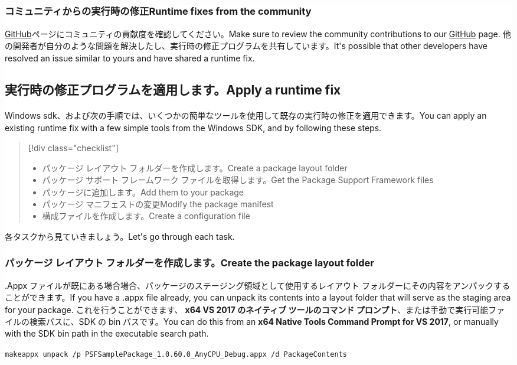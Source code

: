 ### <a name="runtime-fixes-from-the-community"></a><span data-ttu-id="8c6d6-159">コミュニティからの実行時の修正</span><span class="sxs-lookup"><span data-stu-id="8c6d6-159">Runtime fixes from the community</span></span>

<span data-ttu-id="8c6d6-160">[GitHub](https://github.com/Microsoft/MSIX-PackageSupportFramework/tree/develop)ページにコミュニティの貢献度を確認してください。</span><span class="sxs-lookup"><span data-stu-id="8c6d6-160">Make sure to review the community contributions to our [GitHub](https://github.com/Microsoft/MSIX-PackageSupportFramework/tree/develop) page.</span></span> <span data-ttu-id="8c6d6-161">他の開発者が自分のような問題を解決したし、実行時の修正プログラムを共有しています。</span><span class="sxs-lookup"><span data-stu-id="8c6d6-161">It's possible that other developers have resolved an issue similar to yours and have shared a runtime fix.</span></span>

## <a name="apply-a-runtime-fix"></a><span data-ttu-id="8c6d6-162">実行時の修正プログラムを適用します。</span><span class="sxs-lookup"><span data-stu-id="8c6d6-162">Apply a runtime fix</span></span>

<span data-ttu-id="8c6d6-163">Windows sdk、および次の手順では、いくつかの簡単なツールを使用して既存の実行時の修正を適用できます。</span><span class="sxs-lookup"><span data-stu-id="8c6d6-163">You can apply an existing runtime fix with a few simple tools from the Windows SDK, and by following these steps.</span></span>

> [!div class="checklist"]
> * <span data-ttu-id="8c6d6-164">パッケージ レイアウト フォルダーを作成します。</span><span class="sxs-lookup"><span data-stu-id="8c6d6-164">Create a package layout folder</span></span>
> * <span data-ttu-id="8c6d6-165">パッケージ サポート フレームワーク ファイルを取得します。</span><span class="sxs-lookup"><span data-stu-id="8c6d6-165">Get the Package Support Framework files</span></span>
> * <span data-ttu-id="8c6d6-166">パッケージに追加します。</span><span class="sxs-lookup"><span data-stu-id="8c6d6-166">Add them to your package</span></span>
> * <span data-ttu-id="8c6d6-167">パッケージ マニフェストの変更</span><span class="sxs-lookup"><span data-stu-id="8c6d6-167">Modify the package manifest</span></span>
> * <span data-ttu-id="8c6d6-168">構成ファイルを作成します。</span><span class="sxs-lookup"><span data-stu-id="8c6d6-168">Create a configuration file</span></span>

<span data-ttu-id="8c6d6-169">各タスクから見ていきましょう。</span><span class="sxs-lookup"><span data-stu-id="8c6d6-169">Let's go through each task.</span></span>

### <a name="create-the-package-layout-folder"></a><span data-ttu-id="8c6d6-170">パッケージ レイアウト フォルダーを作成します。</span><span class="sxs-lookup"><span data-stu-id="8c6d6-170">Create the package layout folder</span></span>

<span data-ttu-id="8c6d6-171">.Appx ファイルが既にある場合場合、パッケージのステージング領域として使用するレイアウト フォルダーにその内容をアンパックすることができます。</span><span class="sxs-lookup"><span data-stu-id="8c6d6-171">If you have a .appx file already, you can unpack its contents into a layout folder that will serve as the staging area for your package.</span></span>  <span data-ttu-id="8c6d6-172">これを行うことができます、 **x64 VS 2017 のネイティブ ツールのコマンド プロンプト**、または手動で実行可能ファイルの検索パスに、SDK の bin パスです。</span><span class="sxs-lookup"><span data-stu-id="8c6d6-172">You can do this from an **x64 Native Tools Command Prompt for VS 2017**, or manually with the SDK bin path in the executable search path.</span></span>

```
makeappx unpack /p PSFSamplePackage_1.0.60.0_AnyCPU_Debug.appx /d PackageContents

```
